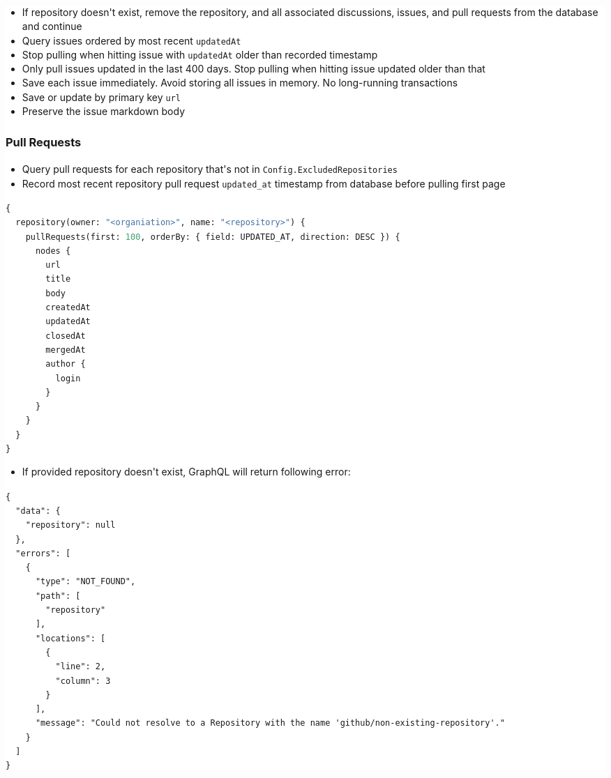 - If repository doesn't exist, remove the repository, and all associated discussions, issues, and pull requests from the database and continue
- Query issues ordered by most recent `updatedAt`
- Stop pulling when hitting issue with `updatedAt` older than recorded timestamp
- Only pull issues updated in the last 400 days. Stop pulling when hitting issue updated older than that
- Save each issue immediately. Avoid storing all issues in memory. No long-running transactions
- Save or update by primary key `url`
- Preserve the issue markdown body

### Pull Requests

- Query pull requests for each repository that's not in `Config.ExcludedRepositories`
- Record most recent repository pull request `updated_at` timestamp from database before pulling first page

```graphql
{
  repository(owner: "<organiation>", name: "<repository>") {
    pullRequests(first: 100, orderBy: { field: UPDATED_AT, direction: DESC }) {
      nodes {
        url
        title
        body
        createdAt
        updatedAt
        closedAt
        mergedAt
        author {
          login
        }
      }
    }
  }
}
```

- If provided repository doesn't exist, GraphQL will return following error:

```
{
  "data": {
    "repository": null
  },
  "errors": [
    {
      "type": "NOT_FOUND",
      "path": [
        "repository"
      ],
      "locations": [
        {
          "line": 2,
          "column": 3
        }
      ],
      "message": "Could not resolve to a Repository with the name 'github/non-existing-repository'."
    }
  ]
}
```

